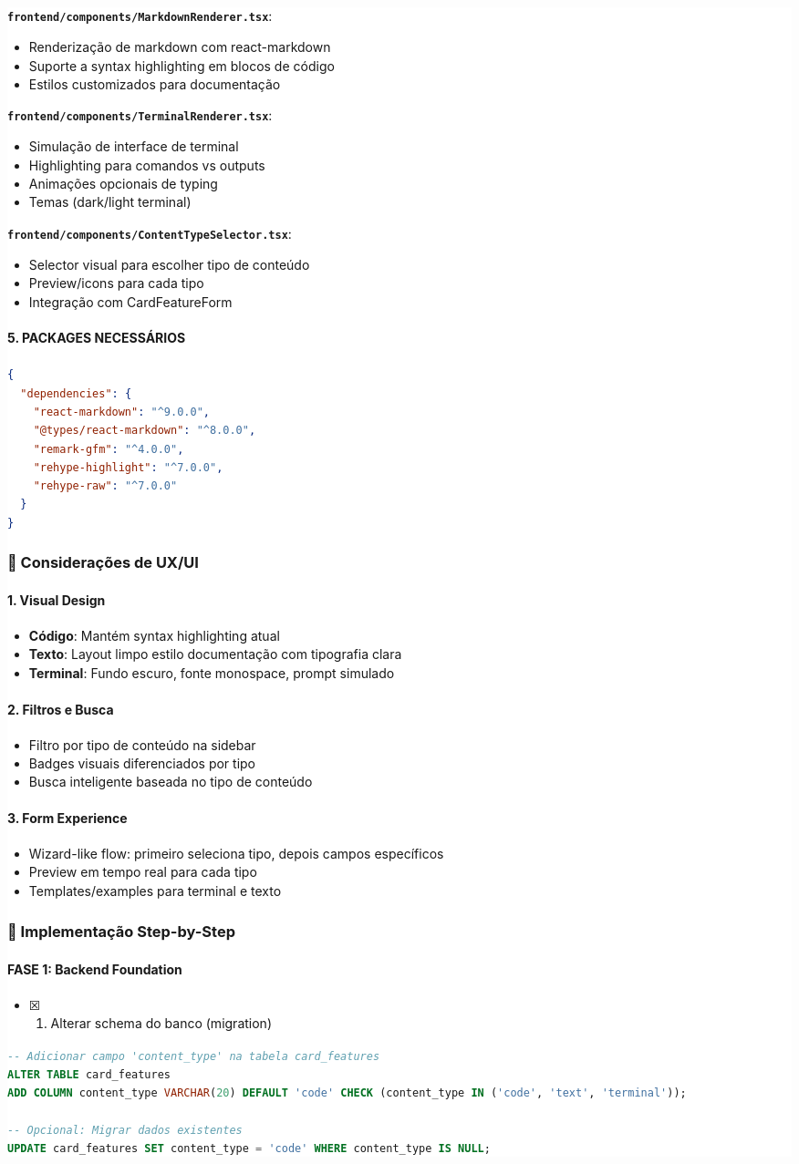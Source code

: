**`frontend/components/MarkdownRenderer.tsx`**:
- Renderização de markdown com react-markdown
- Suporte a syntax highlighting em blocos de código
- Estilos customizados para documentação

**`frontend/components/TerminalRenderer.tsx`**:
- Simulação de interface de terminal
- Highlighting para comandos vs outputs
- Animações opcionais de typing
- Temas (dark/light terminal)

**`frontend/components/ContentTypeSelector.tsx`**:
- Selector visual para escolher tipo de conteúdo
- Preview/icons para cada tipo
- Integração com CardFeatureForm

#### 5. **PACKAGES NECESSÁRIOS**

```json
{
  "dependencies": {
    "react-markdown": "^9.0.0",
    "@types/react-markdown": "^8.0.0", 
    "remark-gfm": "^4.0.0",
    "rehype-highlight": "^7.0.0",
    "rehype-raw": "^7.0.0"
  }
}
```

### 🎨 Considerações de UX/UI

#### 1. **Visual Design**
- **Código**: Mantém syntax highlighting atual
- **Texto**: Layout limpo estilo documentação com tipografia clara
- **Terminal**: Fundo escuro, fonte monospace, prompt simulado

#### 2. **Filtros e Busca**
- Filtro por tipo de conteúdo na sidebar
- Badges visuais diferenciados por tipo
- Busca inteligente baseada no tipo de conteúdo

#### 3. **Form Experience**
- Wizard-like flow: primeiro seleciona tipo, depois campos específicos
- Preview em tempo real para cada tipo
- Templates/examples para terminal e texto

### 🚀 Implementação Step-by-Step

#### **FASE 1: Backend Foundation**

- [x] 1. Alterar schema do banco (migration)
```sql
-- Adicionar campo 'content_type' na tabela card_features
ALTER TABLE card_features 
ADD COLUMN content_type VARCHAR(20) DEFAULT 'code' CHECK (content_type IN ('code', 'text', 'terminal'));

-- Opcional: Migrar dados existentes
UPDATE card_features SET content_type = 'code' WHERE content_type IS NULL;
```
